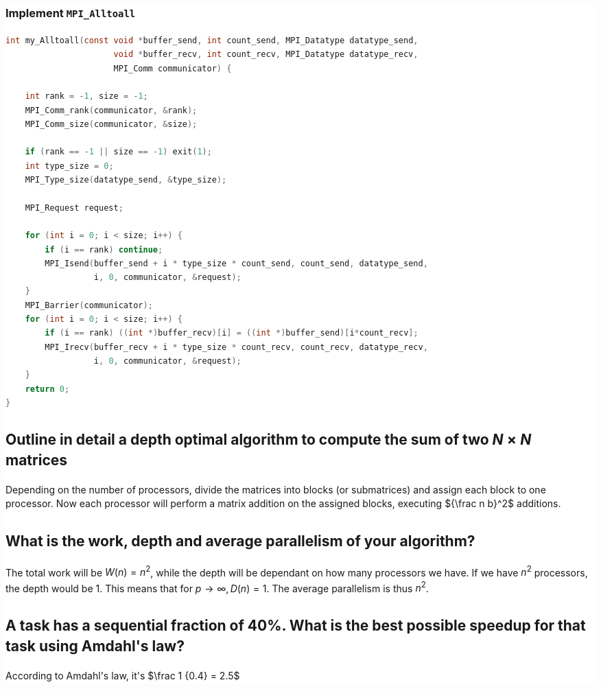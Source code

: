 ### Implement `MPI_Alltoall`

```c
int my_Alltoall(const void *buffer_send, int count_send, MPI_Datatype datatype_send,
                      void *buffer_recv, int count_recv, MPI_Datatype datatype_recv, 
                      MPI_Comm communicator) {

    int rank = -1, size = -1;
    MPI_Comm_rank(communicator, &rank);
    MPI_Comm_size(communicator, &size);

    if (rank == -1 || size == -1) exit(1);
    int type_size = 0;
    MPI_Type_size(datatype_send, &type_size);
    
    MPI_Request request;

    for (int i = 0; i < size; i++) {
        if (i == rank) continue;
        MPI_Isend(buffer_send + i * type_size * count_send, count_send, datatype_send, 
                  i, 0, communicator, &request);
    }
    MPI_Barrier(communicator);
    for (int i = 0; i < size; i++) {
        if (i == rank) ((int *)buffer_recv)[i] = ((int *)buffer_send)[i*count_recv];
        MPI_Irecv(buffer_recv + i * type_size * count_recv, count_recv, datatype_recv, 
                  i, 0, communicator, &request);
    }
    return 0;
}
```

## Outline in detail a depth optimal algorithm to compute the sum of two $N\times N$ matrices

Depending on the number of processors, divide the matrices into blocks (or submatrices) and assign each block to one processor. Now each processor will perform a matrix addition on the assigned
blocks, executing ${\frac n b}^2$ additions.

## What is the work, depth and average parallelism of your algorithm?

The total work will be $W(n) = n^2$, while the depth will be dependant on how many processors we have. If we have $n^2$ processors, the depth would be $1$. This means that$\text{ for } p\rightarrow
\infty, D(n)= 1$. The average parallelism is thus $n^2$.

## A task has a sequential fraction of 40%. What is the best possible speedup for that task using Amdahl's law?

According to Amdahl's law, it's $\frac 1 {0.4} = 2.5$
